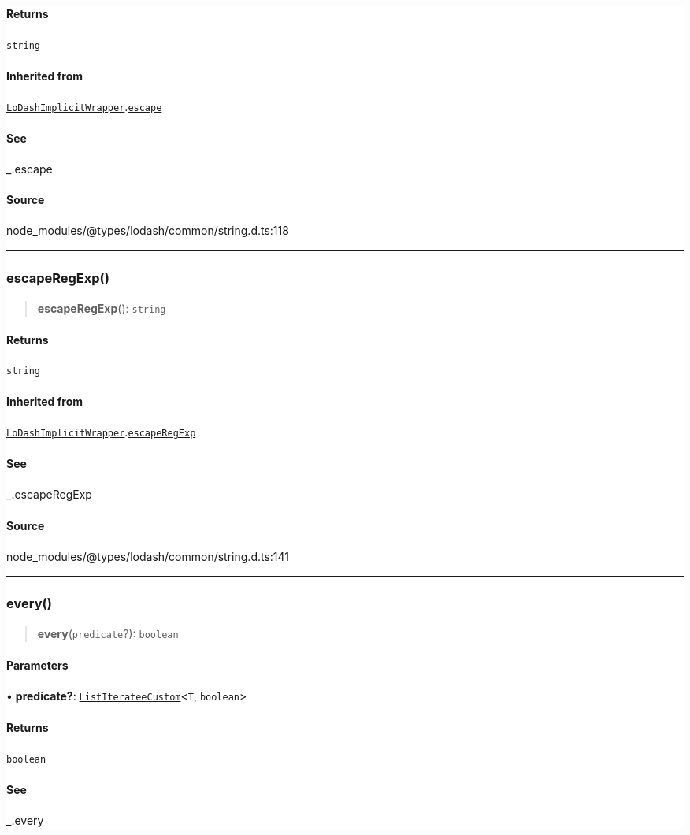 #### Returns

`string`

#### Inherited from

[`LoDashImplicitWrapper`](LoDashImplicitWrapper.md).[`escape`](LoDashImplicitWrapper.md#escape)

#### See

\_.escape

#### Source

node_modules/@types/lodash/common/string.d.ts:118

---

### escapeRegExp()

> **escapeRegExp**(): `string`

#### Returns

`string`

#### Inherited from

[`LoDashImplicitWrapper`](LoDashImplicitWrapper.md).[`escapeRegExp`](LoDashImplicitWrapper.md#escaperegexp)

#### See

\_.escapeRegExp

#### Source

node_modules/@types/lodash/common/string.d.ts:141

---

### every()

> **every**(`predicate`?): `boolean`

#### Parameters

• **predicate?**: [`ListIterateeCustom`](../type-aliases/ListIterateeCustom.md)\<`T`, `boolean`\>

#### Returns

`boolean`

#### See

\_.every
